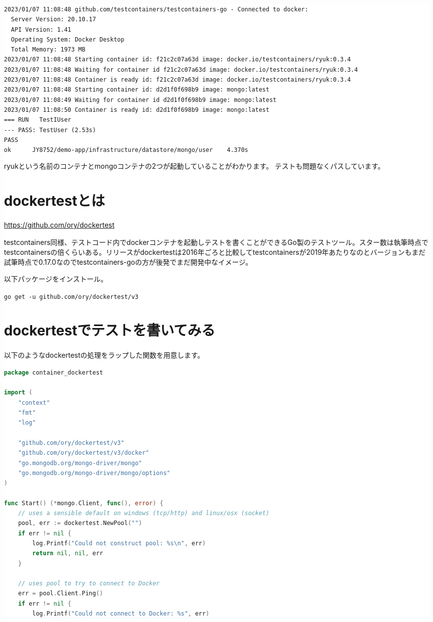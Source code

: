 ```terminal
2023/01/07 11:08:48 github.com/testcontainers/testcontainers-go - Connected to docker:
  Server Version: 20.10.17
  API Version: 1.41
  Operating System: Docker Desktop
  Total Memory: 1973 MB
2023/01/07 11:08:48 Starting container id: f21c2c07a63d image: docker.io/testcontainers/ryuk:0.3.4
2023/01/07 11:08:48 Waiting for container id f21c2c07a63d image: docker.io/testcontainers/ryuk:0.3.4
2023/01/07 11:08:48 Container is ready id: f21c2c07a63d image: docker.io/testcontainers/ryuk:0.3.4
2023/01/07 11:08:48 Starting container id: d2d1f0f698b9 image: mongo:latest
2023/01/07 11:08:49 Waiting for container id d2d1f0f698b9 image: mongo:latest
2023/01/07 11:08:50 Container is ready id: d2d1f0f698b9 image: mongo:latest
=== RUN   TestIUser
--- PASS: TestUser (2.53s)
PASS
ok      JY8752/demo-app/infrastructure/datastore/mongo/user    4.370s
```

ryukという名前のコンテナとmongoコンテナの2つが起動していることがわかります。
テストも問題なくパスしています。

# dockertestとは

https://github.com/ory/dockertest

testcontainers同様、テストコード内でdockerコンテナを起動しテストを書くことができるGo製のテストツール。スター数は執筆時点でtestcontainersの倍くらいある。リリースがdockertestは2016年ごろと比較してtestcontainersが2019年あたりなのとバージョンもまだ試筆時点で0.17.0なのでtestcontainers-goの方が後発でまだ開発中なイメージ。

以下パッケージをインストール。
```
go get -u github.com/ory/dockertest/v3
```

# dockertestでテストを書いてみる

以下のようなdockertestの処理をラップした関数を用意します。

```go
package container_dockertest

import (
	"context"
	"fmt"
	"log"

	"github.com/ory/dockertest/v3"
	"github.com/ory/dockertest/v3/docker"
	"go.mongodb.org/mongo-driver/mongo"
	"go.mongodb.org/mongo-driver/mongo/options"
)

func Start() (*mongo.Client, func(), error) {
	// uses a sensible default on windows (tcp/http) and linux/osx (socket)
	pool, err := dockertest.NewPool("")
	if err != nil {
		log.Printf("Could not construct pool: %s\n", err)
		return nil, nil, err
	}

	// uses pool to try to connect to Docker
	err = pool.Client.Ping()
	if err != nil {
		log.Printf("Could not connect to Docker: %s", err)
```